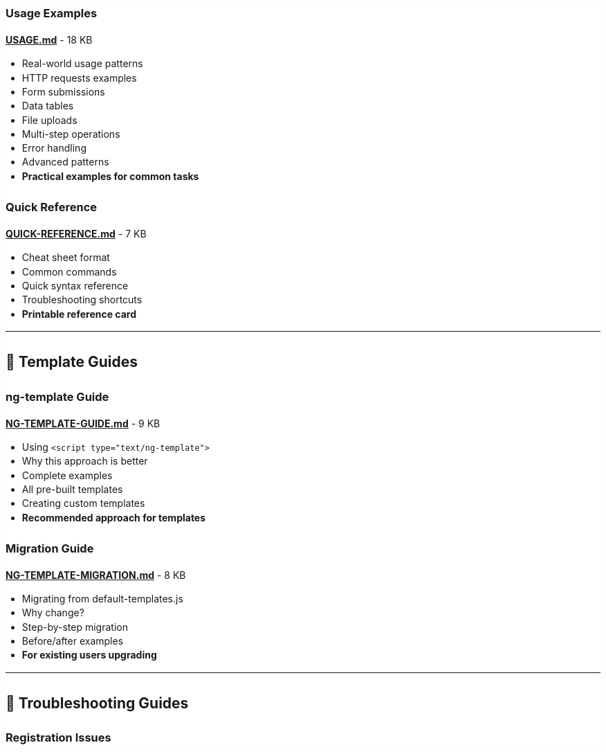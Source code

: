 ### Usage Examples

**[USAGE.md](USAGE.md)** - 18 KB
- Real-world usage patterns
- HTTP requests examples
- Form submissions
- Data tables
- File uploads
- Multi-step operations
- Error handling
- Advanced patterns
- **Practical examples for common tasks**

### Quick Reference

**[QUICK-REFERENCE.md](QUICK-REFERENCE.md)** - 7 KB
- Cheat sheet format
- Common commands
- Quick syntax reference
- Troubleshooting shortcuts
- **Printable reference card**

---

## 🎨 Template Guides

### ng-template Guide

**[NG-TEMPLATE-GUIDE.md](NG-TEMPLATE-GUIDE.md)** - 9 KB
- Using `<script type="text/ng-template">`
- Why this approach is better
- Complete examples
- All pre-built templates
- Creating custom templates
- **Recommended approach for templates**

### Migration Guide

**[NG-TEMPLATE-MIGRATION.md](NG-TEMPLATE-MIGRATION.md)** - 8 KB
- Migrating from default-templates.js
- Why change?
- Step-by-step migration
- Before/after examples
- **For existing users upgrading**

---

## 🔧 Troubleshooting Guides

### Registration Issues
